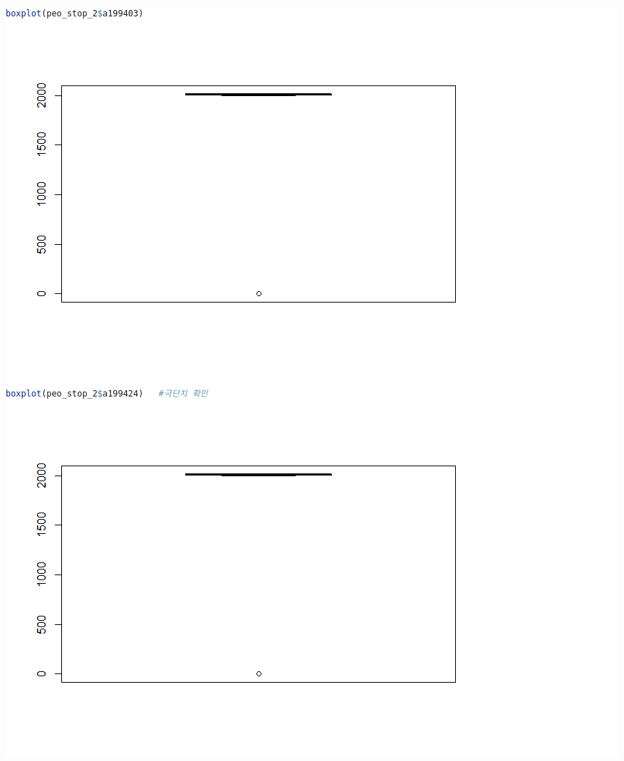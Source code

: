 ``` r
boxplot(peo_stop_2$a199403)
```

![](team_prject_md_files/figure-markdown_github/unnamed-chunk-25-1.png)

``` r
boxplot(peo_stop_2$a199424)   #극단치 확인
```

![](team_prject_md_files/figure-markdown_github/unnamed-chunk-25-2.png)
